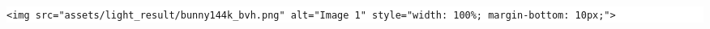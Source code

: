     <img src="assets/light_result/bunny144k_bvh.png" alt="Image 1" style="width: 100%; margin-bottom: 10px;">